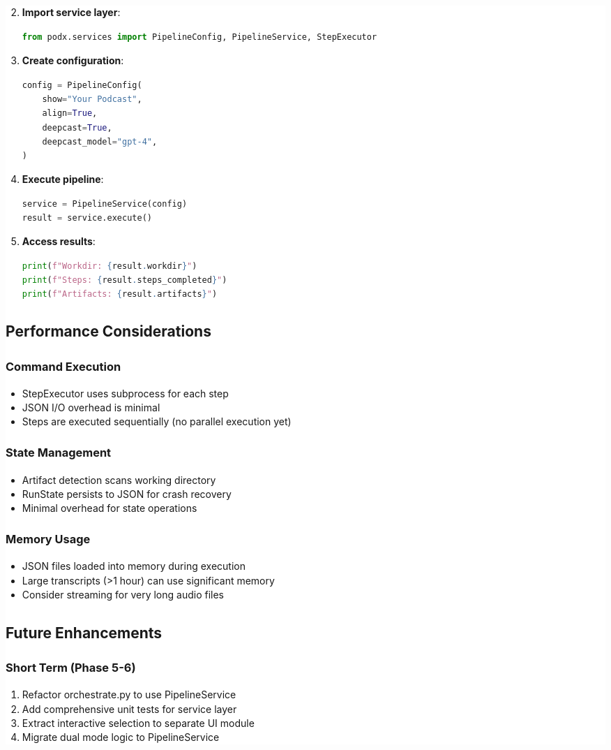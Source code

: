 2. **Import service layer**:
   ```python
   from podx.services import PipelineConfig, PipelineService, StepExecutor
   ```

3. **Create configuration**:
   ```python
   config = PipelineConfig(
       show="Your Podcast",
       align=True,
       deepcast=True,
       deepcast_model="gpt-4",
   )
   ```

4. **Execute pipeline**:
   ```python
   service = PipelineService(config)
   result = service.execute()
   ```

5. **Access results**:
   ```python
   print(f"Workdir: {result.workdir}")
   print(f"Steps: {result.steps_completed}")
   print(f"Artifacts: {result.artifacts}")
   ```

## Performance Considerations

### Command Execution
- StepExecutor uses subprocess for each step
- JSON I/O overhead is minimal
- Steps are executed sequentially (no parallel execution yet)

### State Management
- Artifact detection scans working directory
- RunState persists to JSON for crash recovery
- Minimal overhead for state operations

### Memory Usage
- JSON files loaded into memory during execution
- Large transcripts (>1 hour) can use significant memory
- Consider streaming for very long audio files

## Future Enhancements

### Short Term (Phase 5-6)
1. Refactor orchestrate.py to use PipelineService
2. Add comprehensive unit tests for service layer
3. Extract interactive selection to separate UI module
4. Migrate dual mode logic to PipelineService
